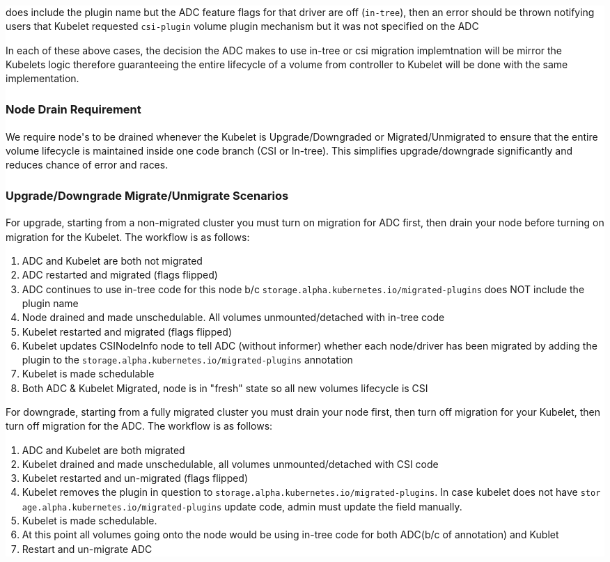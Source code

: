   does include the plugin name but the ADC feature flags for that driver are off
  (`in-tree`), then an error should be thrown notifying users that Kubelet
  requested `csi-plugin` volume plugin mechanism but it was not specified on the
  ADC

In each of these above cases, the decision the ADC makes to use in-tree or csi
migration implemtnation will be mirror the Kubelets logic therefore guaranteeing
the entire lifecycle of a volume from controller to Kubelet will be done with
the same implementation.

### Node Drain Requirement

We require node's to be drained whenever the Kubelet is Upgrade/Downgraded or
Migrated/Unmigrated to ensure that the entire volume lifecycle is maintained
inside one code branch (CSI or In-tree). This simplifies upgrade/downgrade
significantly and reduces chance of error and races.

### Upgrade/Downgrade Migrate/Unmigrate Scenarios

For upgrade, starting from a non-migrated cluster you must turn on migration for
ADC first, then drain your node before turning on migration for the
Kubelet. The workflow is as follows:
1. ADC and Kubelet are both not migrated
2. ADC restarted and migrated (flags flipped)
3. ADC continues to use in-tree code for this node b/c
   `storage.alpha.kubernetes.io/migrated-plugins` does NOT include the plugin
   name
4. Node drained and made unschedulable. All volumes unmounted/detached with
   in-tree code
6. Kubelet restarted and migrated (flags flipped)
7. Kubelet updates CSINodeInfo node to tell ADC (without informer) whether each
   node/driver has been migrated by adding the plugin to the
   `storage.alpha.kubernetes.io/migrated-plugins` annotation
8. Kubelet is made schedulable
9. Both ADC & Kubelet Migrated, node is in "fresh" state so all new
   volumes lifecycle is CSI

For downgrade, starting from a fully migrated cluster you must drain your node
first, then turn off migration for your Kubelet, then turn off migration for the
ADC. The workflow is as follows:
1. ADC and Kubelet are both migrated
2. Kubelet drained and made unschedulable, all volumes unmounted/detached with
   CSI code
3. Kubelet restarted and un-migrated (flags flipped)
4. Kubelet removes the plugin in question to
   `storage.alpha.kubernetes.io/migrated-plugins`. In case kubelet does not have
   `storage.alpha.kubernetes.io/migrated-plugins` update code, admin must update
   the field manually.
5. Kubelet is made schedulable.
5. At this point all volumes going onto the node would be using in-tree code for
   both ADC(b/c of annotation) and Kublet
6. Restart and un-migrate ADC
